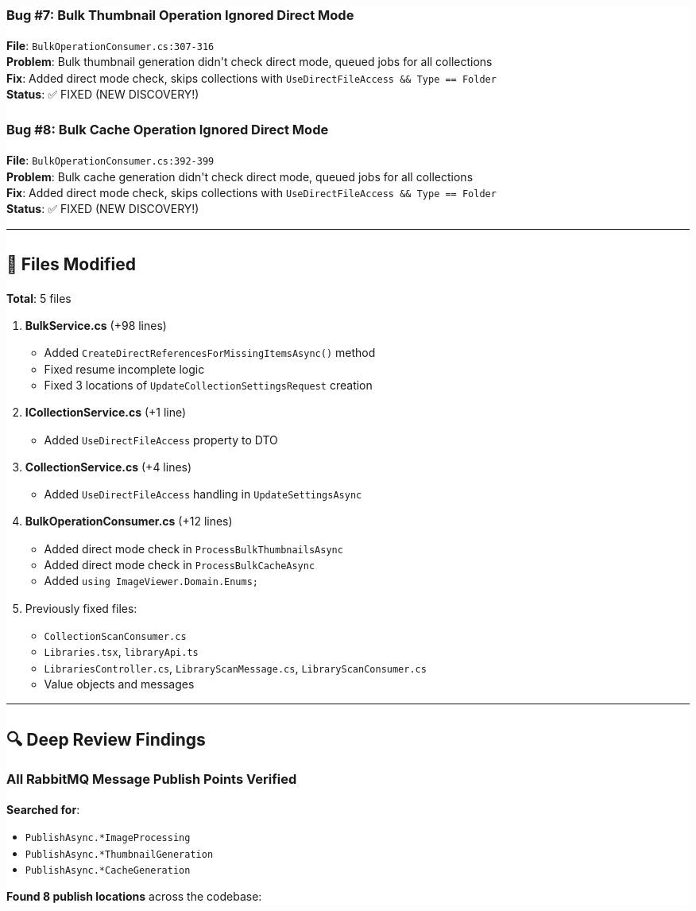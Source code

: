 ### Bug #7: Bulk Thumbnail Operation Ignored Direct Mode
**File**: `BulkOperationConsumer.cs:307-316`  
**Problem**: Bulk thumbnail generation didn't check direct mode, queued jobs for all collections  
**Fix**: Added direct mode check, skips collections with `UseDirectFileAccess && Type == Folder`  
**Status**: ✅ FIXED (NEW DISCOVERY!)

### Bug #8: Bulk Cache Operation Ignored Direct Mode
**File**: `BulkOperationConsumer.cs:392-399`  
**Problem**: Bulk cache generation didn't check direct mode, queued jobs for all collections  
**Fix**: Added direct mode check, skips collections with `UseDirectFileAccess && Type == Folder`  
**Status**: ✅ FIXED (NEW DISCOVERY!)

---

## 📁 Files Modified

**Total**: 5 files

1. **BulkService.cs** (+98 lines)
   - Added `CreateDirectReferencesForMissingItemsAsync()` method
   - Fixed resume incomplete logic
   - Fixed 3 locations of `UpdateCollectionSettingsRequest` creation

2. **ICollectionService.cs** (+1 line)
   - Added `UseDirectFileAccess` property to DTO

3. **CollectionService.cs** (+4 lines)
   - Added `UseDirectFileAccess` handling in `UpdateSettingsAsync`

4. **BulkOperationConsumer.cs** (+12 lines)
   - Added direct mode check in `ProcessBulkThumbnailsAsync`
   - Added direct mode check in `ProcessBulkCacheAsync`
   - Added `using ImageViewer.Domain.Enums;`

5. Previously fixed files:
   - `CollectionScanConsumer.cs`
   - `Libraries.tsx`, `libraryApi.ts`
   - `LibrariesController.cs`, `LibraryScanMessage.cs`, `LibraryScanConsumer.cs`
   - Value objects and messages

---

## 🔍 Deep Review Findings

### All RabbitMQ Message Publish Points Verified

**Searched for**:
- `PublishAsync.*ImageProcessing`
- `PublishAsync.*ThumbnailGeneration`
- `PublishAsync.*CacheGeneration`

**Found 8 publish locations** across the codebase:
